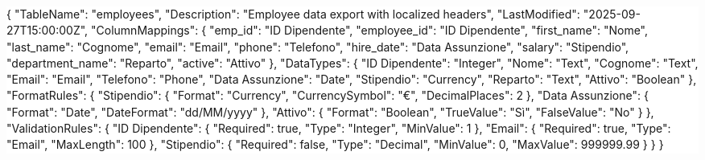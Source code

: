 {
"TableName": "employees",
"Description": "Employee data export with localized headers",
"LastModified": "2025-09-27T15:00:00Z",
"ColumnMappings": {
"emp_id": "ID Dipendente",
"employee_id": "ID Dipendente",
"first_name": "Nome",
"last_name": "Cognome",
"email": "Email",
"phone": "Telefono",
"hire_date": "Data Assunzione",
"salary": "Stipendio",
"department_name": "Reparto",
"active": "Attivo"
},
"DataTypes": {
"ID Dipendente": "Integer",
"Nome": "Text",
"Cognome": "Text",
"Email": "Email",
"Telefono": "Phone",
"Data Assunzione": "Date",
"Stipendio": "Currency",
"Reparto": "Text",
"Attivo": "Boolean"
},
"FormatRules": {
"Stipendio": {
"Format": "Currency",
"CurrencySymbol": "€",
"DecimalPlaces": 2
},
"Data Assunzione": {
"Format": "Date",
"DateFormat": "dd/MM/yyyy"
},
"Attivo": {
"Format": "Boolean",
"TrueValue": "Sì",
"FalseValue": "No"
}
},
"ValidationRules": {
"ID Dipendente": {
"Required": true,
"Type": "Integer",
"MinValue": 1
},
"Email": {
"Required": true,
"Type": "Email",
"MaxLength": 100
},
"Stipendio": {
"Required": false,
"Type": "Decimal",
"MinValue": 0,
"MaxValue": 999999.99
}
}
}
